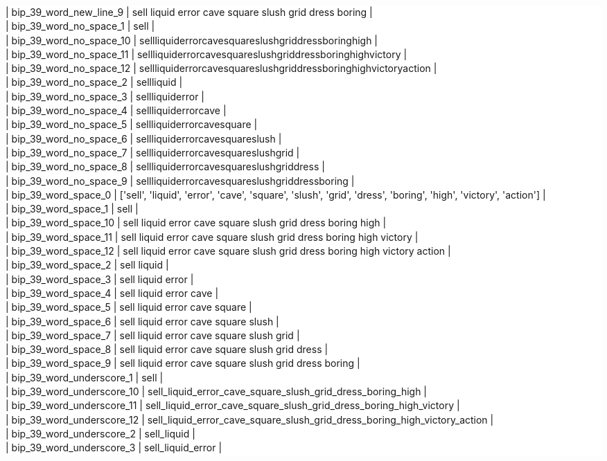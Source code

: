 | bip_39_word_new_line_9 | sell
liquid
error
cave
square
slush
grid
dress
boring |  
| bip_39_word_no_space_1 | sell |  
| bip_39_word_no_space_10 | sellliquiderrorcavesquareslushgriddressboringhigh |  
| bip_39_word_no_space_11 | sellliquiderrorcavesquareslushgriddressboringhighvictory |  
| bip_39_word_no_space_12 | sellliquiderrorcavesquareslushgriddressboringhighvictoryaction |  
| bip_39_word_no_space_2 | sellliquid |  
| bip_39_word_no_space_3 | sellliquiderror |  
| bip_39_word_no_space_4 | sellliquiderrorcave |  
| bip_39_word_no_space_5 | sellliquiderrorcavesquare |  
| bip_39_word_no_space_6 | sellliquiderrorcavesquareslush |  
| bip_39_word_no_space_7 | sellliquiderrorcavesquareslushgrid |  
| bip_39_word_no_space_8 | sellliquiderrorcavesquareslushgriddress |  
| bip_39_word_no_space_9 | sellliquiderrorcavesquareslushgriddressboring |  
| bip_39_word_space_0 | ['sell', 'liquid', 'error', 'cave', 'square', 'slush', 'grid', 'dress', 'boring', 'high', 'victory', 'action'] |  
| bip_39_word_space_1 | sell |  
| bip_39_word_space_10 | sell liquid error cave square slush grid dress boring high |  
| bip_39_word_space_11 | sell liquid error cave square slush grid dress boring high victory |  
| bip_39_word_space_12 | sell liquid error cave square slush grid dress boring high victory action |  
| bip_39_word_space_2 | sell liquid |  
| bip_39_word_space_3 | sell liquid error |  
| bip_39_word_space_4 | sell liquid error cave |  
| bip_39_word_space_5 | sell liquid error cave square |  
| bip_39_word_space_6 | sell liquid error cave square slush |  
| bip_39_word_space_7 | sell liquid error cave square slush grid |  
| bip_39_word_space_8 | sell liquid error cave square slush grid dress |  
| bip_39_word_space_9 | sell liquid error cave square slush grid dress boring |  
| bip_39_word_underscore_1 | sell |  
| bip_39_word_underscore_10 | sell_liquid_error_cave_square_slush_grid_dress_boring_high |  
| bip_39_word_underscore_11 | sell_liquid_error_cave_square_slush_grid_dress_boring_high_victory |  
| bip_39_word_underscore_12 | sell_liquid_error_cave_square_slush_grid_dress_boring_high_victory_action |  
| bip_39_word_underscore_2 | sell_liquid |  
| bip_39_word_underscore_3 | sell_liquid_error |  